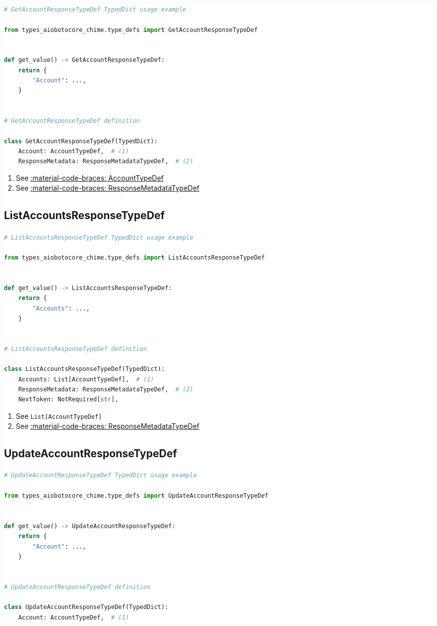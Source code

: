 ```python
# GetAccountResponseTypeDef TypedDict usage example

from types_aiobotocore_chime.type_defs import GetAccountResponseTypeDef


def get_value() -> GetAccountResponseTypeDef:
    return {
        "Account": ...,
    }


# GetAccountResponseTypeDef definition

class GetAccountResponseTypeDef(TypedDict):
    Account: AccountTypeDef,  # (1)
    ResponseMetadata: ResponseMetadataTypeDef,  # (2)
```

1. See [:material-code-braces: AccountTypeDef](./type_defs.md#accounttypedef)
2. See [:material-code-braces: ResponseMetadataTypeDef](./type_defs.md#responsemetadatatypedef)

## ListAccountsResponseTypeDef

```python
# ListAccountsResponseTypeDef TypedDict usage example

from types_aiobotocore_chime.type_defs import ListAccountsResponseTypeDef


def get_value() -> ListAccountsResponseTypeDef:
    return {
        "Accounts": ...,
    }


# ListAccountsResponseTypeDef definition

class ListAccountsResponseTypeDef(TypedDict):
    Accounts: List[AccountTypeDef],  # (1)
    ResponseMetadata: ResponseMetadataTypeDef,  # (2)
    NextToken: NotRequired[str],
```

1. See `List[AccountTypeDef]`
2. See [:material-code-braces: ResponseMetadataTypeDef](./type_defs.md#responsemetadatatypedef)

## UpdateAccountResponseTypeDef

```python
# UpdateAccountResponseTypeDef TypedDict usage example

from types_aiobotocore_chime.type_defs import UpdateAccountResponseTypeDef


def get_value() -> UpdateAccountResponseTypeDef:
    return {
        "Account": ...,
    }


# UpdateAccountResponseTypeDef definition

class UpdateAccountResponseTypeDef(TypedDict):
    Account: AccountTypeDef,  # (1)
```